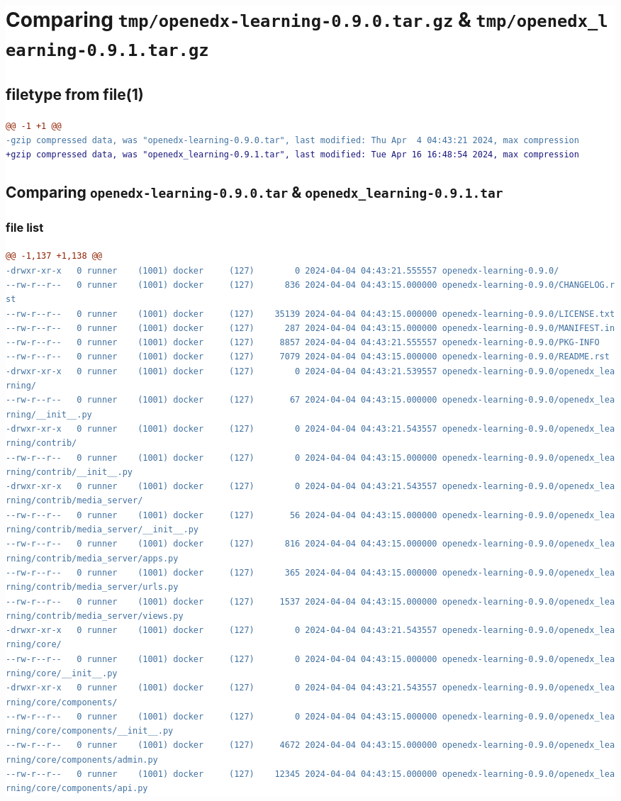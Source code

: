 # Comparing `tmp/openedx-learning-0.9.0.tar.gz` & `tmp/openedx_learning-0.9.1.tar.gz`

## filetype from file(1)

```diff
@@ -1 +1 @@
-gzip compressed data, was "openedx-learning-0.9.0.tar", last modified: Thu Apr  4 04:43:21 2024, max compression
+gzip compressed data, was "openedx_learning-0.9.1.tar", last modified: Tue Apr 16 16:48:54 2024, max compression
```

## Comparing `openedx-learning-0.9.0.tar` & `openedx_learning-0.9.1.tar`

### file list

```diff
@@ -1,137 +1,138 @@
-drwxr-xr-x   0 runner    (1001) docker     (127)        0 2024-04-04 04:43:21.555557 openedx-learning-0.9.0/
--rw-r--r--   0 runner    (1001) docker     (127)      836 2024-04-04 04:43:15.000000 openedx-learning-0.9.0/CHANGELOG.rst
--rw-r--r--   0 runner    (1001) docker     (127)    35139 2024-04-04 04:43:15.000000 openedx-learning-0.9.0/LICENSE.txt
--rw-r--r--   0 runner    (1001) docker     (127)      287 2024-04-04 04:43:15.000000 openedx-learning-0.9.0/MANIFEST.in
--rw-r--r--   0 runner    (1001) docker     (127)     8857 2024-04-04 04:43:21.555557 openedx-learning-0.9.0/PKG-INFO
--rw-r--r--   0 runner    (1001) docker     (127)     7079 2024-04-04 04:43:15.000000 openedx-learning-0.9.0/README.rst
-drwxr-xr-x   0 runner    (1001) docker     (127)        0 2024-04-04 04:43:21.539557 openedx-learning-0.9.0/openedx_learning/
--rw-r--r--   0 runner    (1001) docker     (127)       67 2024-04-04 04:43:15.000000 openedx-learning-0.9.0/openedx_learning/__init__.py
-drwxr-xr-x   0 runner    (1001) docker     (127)        0 2024-04-04 04:43:21.543557 openedx-learning-0.9.0/openedx_learning/contrib/
--rw-r--r--   0 runner    (1001) docker     (127)        0 2024-04-04 04:43:15.000000 openedx-learning-0.9.0/openedx_learning/contrib/__init__.py
-drwxr-xr-x   0 runner    (1001) docker     (127)        0 2024-04-04 04:43:21.543557 openedx-learning-0.9.0/openedx_learning/contrib/media_server/
--rw-r--r--   0 runner    (1001) docker     (127)       56 2024-04-04 04:43:15.000000 openedx-learning-0.9.0/openedx_learning/contrib/media_server/__init__.py
--rw-r--r--   0 runner    (1001) docker     (127)      816 2024-04-04 04:43:15.000000 openedx-learning-0.9.0/openedx_learning/contrib/media_server/apps.py
--rw-r--r--   0 runner    (1001) docker     (127)      365 2024-04-04 04:43:15.000000 openedx-learning-0.9.0/openedx_learning/contrib/media_server/urls.py
--rw-r--r--   0 runner    (1001) docker     (127)     1537 2024-04-04 04:43:15.000000 openedx-learning-0.9.0/openedx_learning/contrib/media_server/views.py
-drwxr-xr-x   0 runner    (1001) docker     (127)        0 2024-04-04 04:43:21.543557 openedx-learning-0.9.0/openedx_learning/core/
--rw-r--r--   0 runner    (1001) docker     (127)        0 2024-04-04 04:43:15.000000 openedx-learning-0.9.0/openedx_learning/core/__init__.py
-drwxr-xr-x   0 runner    (1001) docker     (127)        0 2024-04-04 04:43:21.543557 openedx-learning-0.9.0/openedx_learning/core/components/
--rw-r--r--   0 runner    (1001) docker     (127)        0 2024-04-04 04:43:15.000000 openedx-learning-0.9.0/openedx_learning/core/components/__init__.py
--rw-r--r--   0 runner    (1001) docker     (127)     4672 2024-04-04 04:43:15.000000 openedx-learning-0.9.0/openedx_learning/core/components/admin.py
--rw-r--r--   0 runner    (1001) docker     (127)    12345 2024-04-04 04:43:15.000000 openedx-learning-0.9.0/openedx_learning/core/components/api.py
```